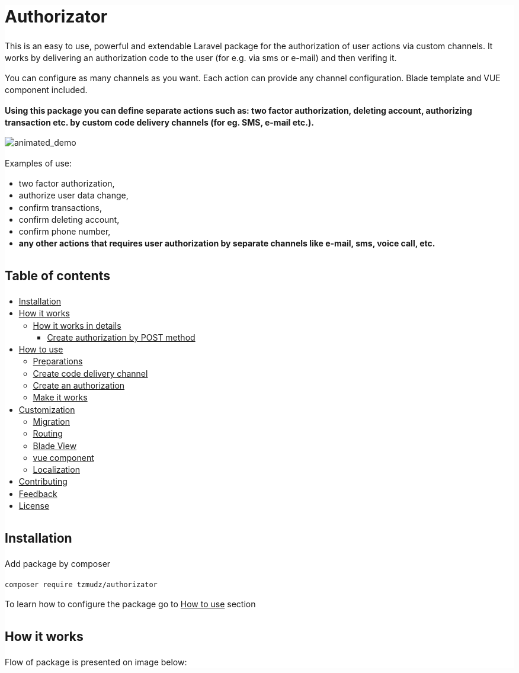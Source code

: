 # Authorizator
This is an easy to use, powerful and extendable Laravel package for the authorization of user actions via custom channels. It works by delivering an authorization code to the user (for e.g. via sms or e-mail) and then verifing it. 

You can configure as many channels as you want. Each action can provide any channel configuration.
Blade template and VUE component included. 

**Using this package you can define separate actions such as: two factor authorization, deleting account, authorizing transaction etc. by custom code delivery channels (for eg. SMS, e-mail etc.).**

![animated_demo](.images/animation.gif)

Examples of use:
* two factor authorization,
* authorize user data change,
* confirm transactions,
* confirm deleting account,
* confirm phone number,
* **any other actions that requires user authorization by separate channels like e-mail, sms, voice call, etc.**


## Table of contents
* [Installation](#installation)
* [How it works](#how-it-works)
    * [How it works in details](#how-it-works-in-details)
        * [Create authorization by POST method](#create-authorization-by-post-method)
* [How to use](#how-to-use)
    * [Preparations](#preparations)
    * [Create code delivery channel](#create-code-delivery-channel)
    * [Create an authorization](#create-an-authorization-action)
    * [Make it works](#make-it-works)
* [Customization](#customization)
    * [Migration](#migrations)
    * [Routing](#routing)
    * [Blade View](#blade-view)
    * [vue component](#vue-component)
    * [Localization](#localization)
* [Contributing](#contributing)
* [Feedback](#feedback)
* [License](#license)

## Installation
Add package by composer 

`composer require tzmudz/authorizator`

To learn how to configure the package go to [How to use](#how-to-use) section

## How it works
Flow of package is presented on image below: